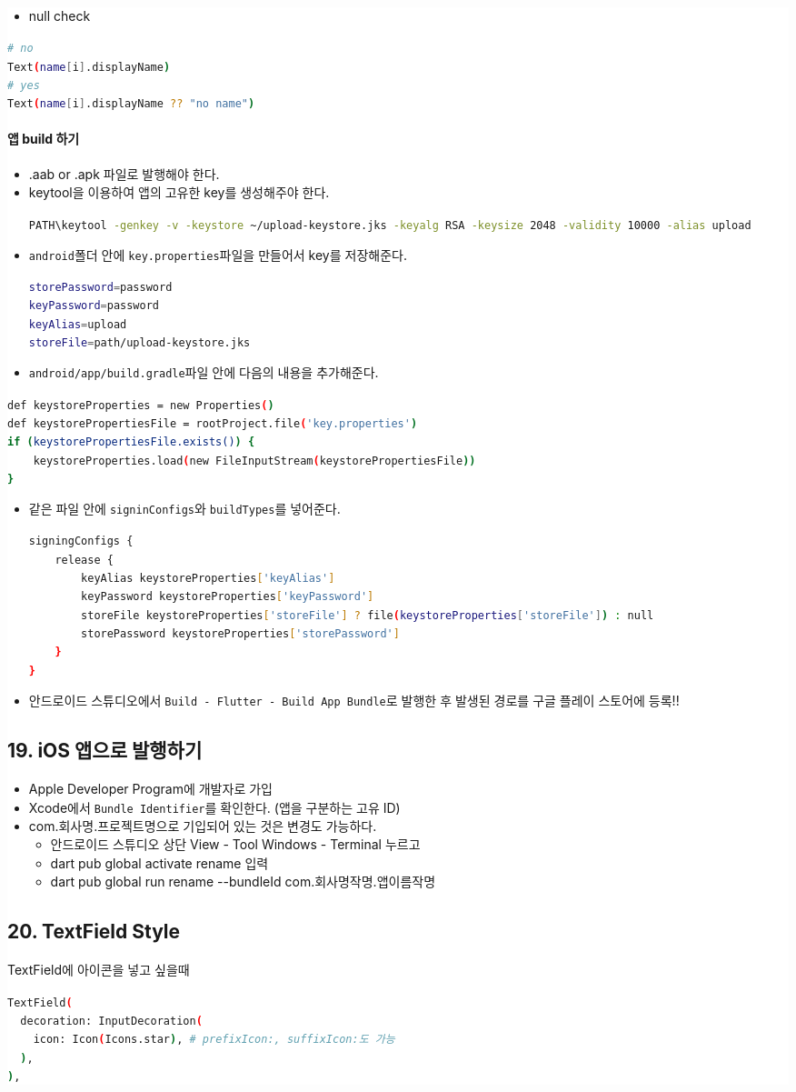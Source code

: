 - null check
```bash
# no
Text(name[i].displayName)
# yes
Text(name[i].displayName ?? "no name")
```

#### 앱 build 하기
- .aab or .apk 파일로 발행해야 한다.
- keytool을 이용하여 앱의 고유한 key를 생성해주야 한다.
  ```bash
  PATH\keytool -genkey -v -keystore ~/upload-keystore.jks -keyalg RSA -keysize 2048 -validity 10000 -alias upload
  ```
- `android`폴더 안에 `key.properties`파일을 만들어서 key를 저장해준다.
  ```bash
  storePassword=password
  keyPassword=password
  keyAlias=upload
  storeFile=path/upload-keystore.jks
  ```
- `android/app/build.gradle`파일 안에 다음의 내용을 추가해준다.
```bash
def keystoreProperties = new Properties()
def keystorePropertiesFile = rootProject.file('key.properties')
if (keystorePropertiesFile.exists()) {
    keystoreProperties.load(new FileInputStream(keystorePropertiesFile))
}
```
- 같은 파일 안에 `signinConfigs`와 `buildTypes`를 넣어준다.
  ```bash
  signingConfigs {
      release {
          keyAlias keystoreProperties['keyAlias']
          keyPassword keystoreProperties['keyPassword']
          storeFile keystoreProperties['storeFile'] ? file(keystoreProperties['storeFile']) : null
          storePassword keystoreProperties['storePassword']
      }
  } 
  ```
- 안드로이드 스튜디오에서 `Build - Flutter - Build App Bundle`로 발행한 후 발생된 경로를 구글 플레이 스토어에 등록!!

## 19. iOS 앱으로 발행하기
- Apple Developer Program에 개발자로 가입
- Xcode에서 `Bundle Identifier`를 확인한다. (앱을 구분하는 고유 ID)
- com.회사명.프로젝트명으로 기입되어 있는 것은 변경도 가능하다.
  - 안드로이드 스튜디오 상단 View - Tool Windows - Terminal 누르고 
  - dart pub global activate rename 입력 
  - dart pub global run rename --bundleId com.회사명작명.앱이름작명


## 20. TextField Style
TextField에 아이콘을 넣고 싶을때
```bash
TextField(
  decoration: InputDecoration(
    icon: Icon(Icons.star), # prefixIcon:, suffixIcon:도 가능
  ),
), 
```
